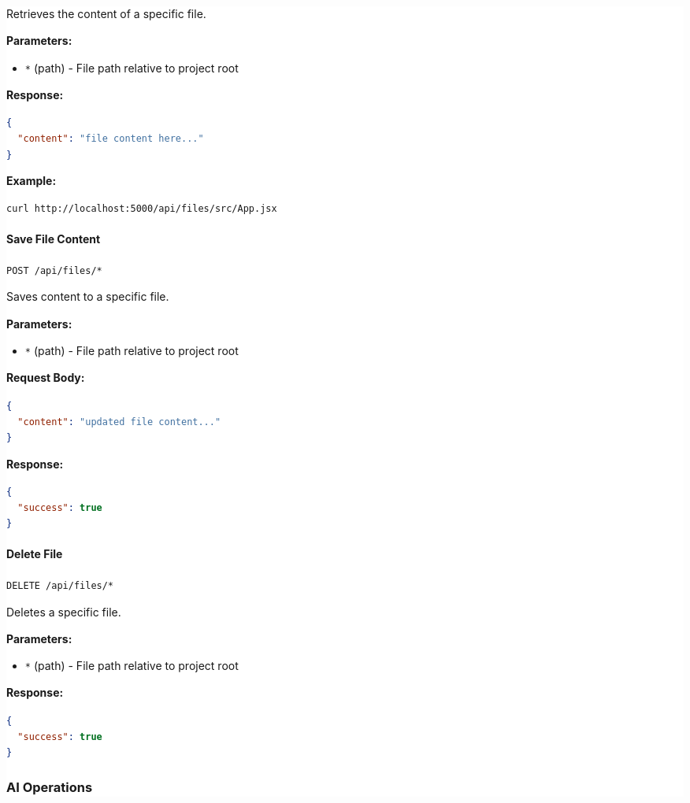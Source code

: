 Retrieves the content of a specific file.

**Parameters:**
- `*` (path) - File path relative to project root

**Response:**
```json
{
  "content": "file content here..."
}
```

**Example:**
```bash
curl http://localhost:5000/api/files/src/App.jsx
```

#### Save File Content
```http
POST /api/files/*
```

Saves content to a specific file.

**Parameters:**
- `*` (path) - File path relative to project root

**Request Body:**
```json
{
  "content": "updated file content..."
}
```

**Response:**
```json
{
  "success": true
}
```

#### Delete File
```http
DELETE /api/files/*
```

Deletes a specific file.

**Parameters:**
- `*` (path) - File path relative to project root

**Response:**
```json
{
  "success": true
}
```

### AI Operations
